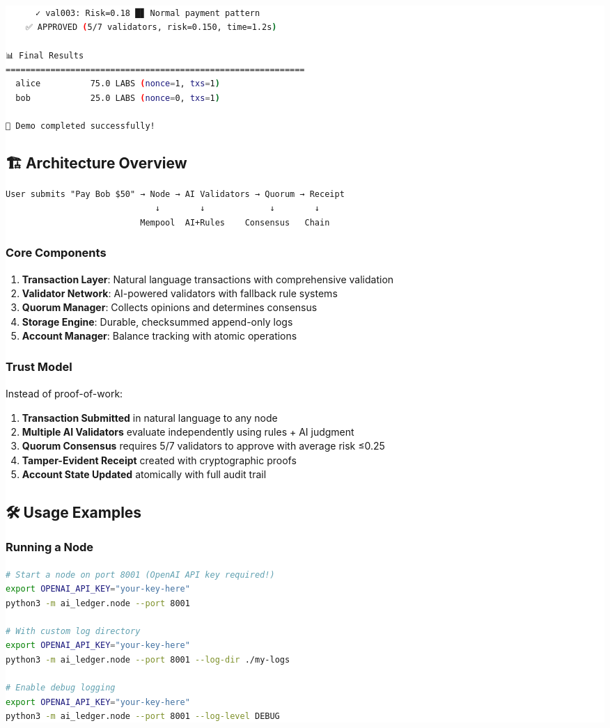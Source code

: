 ```bash
      ✓ val003: Risk=0.18 █▊ Normal payment pattern
    ✅ APPROVED (5/7 validators, risk=0.150, time=1.2s)

📊 Final Results
============================================================
  alice          75.0 LABS (nonce=1, txs=1)
  bob            25.0 LABS (nonce=0, txs=1)

🎉 Demo completed successfully!
```

## 🏗️ Architecture Overview

```
User submits "Pay Bob $50" → Node → AI Validators → Quorum → Receipt
                              ↓        ↓             ↓        ↓
                           Mempool  AI+Rules    Consensus   Chain
```

### Core Components

1. **Transaction Layer**: Natural language transactions with comprehensive validation
2. **Validator Network**: AI-powered validators with fallback rule systems
3. **Quorum Manager**: Collects opinions and determines consensus  
4. **Storage Engine**: Durable, checksummed append-only logs
5. **Account Manager**: Balance tracking with atomic operations

### Trust Model

Instead of proof-of-work:
1. **Transaction Submitted** in natural language to any node
2. **Multiple AI Validators** evaluate independently using rules + AI judgment  
3. **Quorum Consensus** requires 5/7 validators to approve with average risk ≤0.25
4. **Tamper-Evident Receipt** created with cryptographic proofs
5. **Account State Updated** atomically with full audit trail

## 🛠️ Usage Examples

### Running a Node

```bash
# Start a node on port 8001 (OpenAI API key required!)
export OPENAI_API_KEY="your-key-here"
python3 -m ai_ledger.node --port 8001

# With custom log directory
export OPENAI_API_KEY="your-key-here"
python3 -m ai_ledger.node --port 8001 --log-dir ./my-logs

# Enable debug logging
export OPENAI_API_KEY="your-key-here"
python3 -m ai_ledger.node --port 8001 --log-level DEBUG
```
